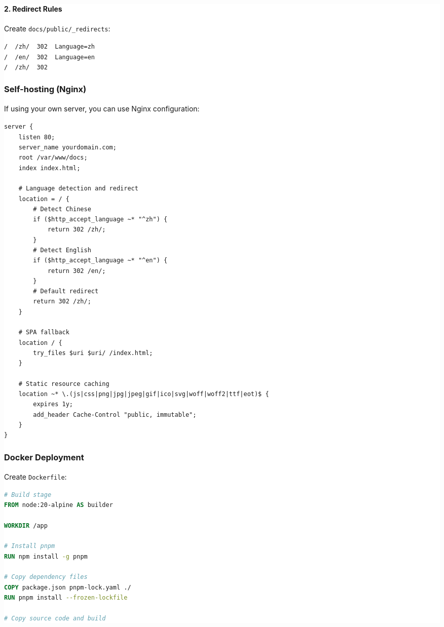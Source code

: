 #### 2. Redirect Rules

Create `docs/public/_redirects`:

```
/  /zh/  302  Language=zh
/  /en/  302  Language=en
/  /zh/  302
```

### Self-hosting (Nginx)

If using your own server, you can use Nginx configuration:

```nginx
server {
    listen 80;
    server_name yourdomain.com;
    root /var/www/docs;
    index index.html;

    # Language detection and redirect
    location = / {
        # Detect Chinese
        if ($http_accept_language ~* "^zh") {
            return 302 /zh/;
        }
        # Detect English
        if ($http_accept_language ~* "^en") {
            return 302 /en/;
        }
        # Default redirect
        return 302 /zh/;
    }

    # SPA fallback
    location / {
        try_files $uri $uri/ /index.html;
    }

    # Static resource caching
    location ~* \.(js|css|png|jpg|jpeg|gif|ico|svg|woff|woff2|ttf|eot)$ {
        expires 1y;
        add_header Cache-Control "public, immutable";
    }
}
```

### Docker Deployment

Create `Dockerfile`:

```dockerfile
# Build stage
FROM node:20-alpine AS builder

WORKDIR /app

# Install pnpm
RUN npm install -g pnpm

# Copy dependency files
COPY package.json pnpm-lock.yaml ./
RUN pnpm install --frozen-lockfile

# Copy source code and build
```